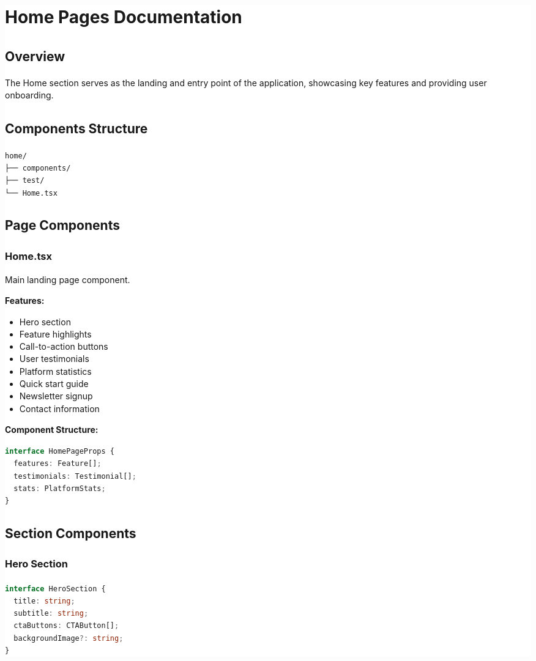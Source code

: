 # Home Pages Documentation

## Overview

The Home section serves as the landing and entry point of the application, showcasing key features and providing user onboarding.

## Components Structure

```
home/
├── components/
├── test/
└── Home.tsx
```

## Page Components

### Home.tsx

Main landing page component.

**Features:**

- Hero section
- Feature highlights
- Call-to-action buttons
- User testimonials
- Platform statistics
- Quick start guide
- Newsletter signup
- Contact information

**Component Structure:**

```typescript
interface HomePageProps {
  features: Feature[];
  testimonials: Testimonial[];
  stats: PlatformStats;
}
```

## Section Components

### Hero Section

```typescript
interface HeroSection {
  title: string;
  subtitle: string;
  ctaButtons: CTAButton[];
  backgroundImage?: string;
}
```
